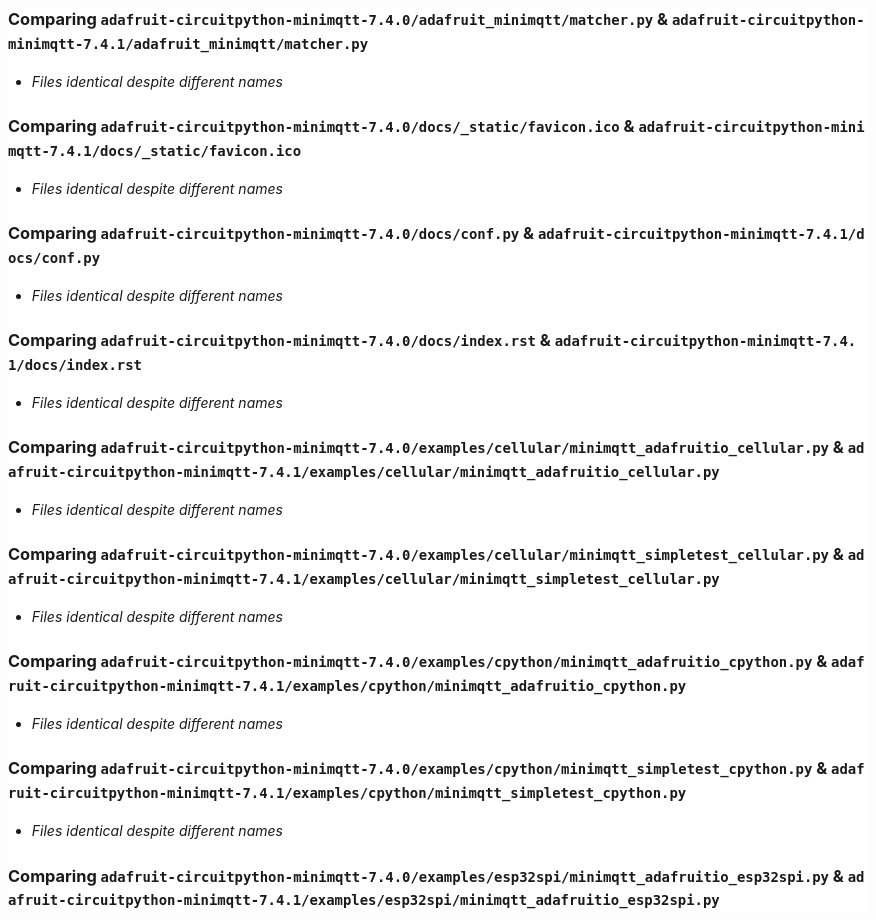 ### Comparing `adafruit-circuitpython-minimqtt-7.4.0/adafruit_minimqtt/matcher.py` & `adafruit-circuitpython-minimqtt-7.4.1/adafruit_minimqtt/matcher.py`

 * *Files identical despite different names*

### Comparing `adafruit-circuitpython-minimqtt-7.4.0/docs/_static/favicon.ico` & `adafruit-circuitpython-minimqtt-7.4.1/docs/_static/favicon.ico`

 * *Files identical despite different names*

### Comparing `adafruit-circuitpython-minimqtt-7.4.0/docs/conf.py` & `adafruit-circuitpython-minimqtt-7.4.1/docs/conf.py`

 * *Files identical despite different names*

### Comparing `adafruit-circuitpython-minimqtt-7.4.0/docs/index.rst` & `adafruit-circuitpython-minimqtt-7.4.1/docs/index.rst`

 * *Files identical despite different names*

### Comparing `adafruit-circuitpython-minimqtt-7.4.0/examples/cellular/minimqtt_adafruitio_cellular.py` & `adafruit-circuitpython-minimqtt-7.4.1/examples/cellular/minimqtt_adafruitio_cellular.py`

 * *Files identical despite different names*

### Comparing `adafruit-circuitpython-minimqtt-7.4.0/examples/cellular/minimqtt_simpletest_cellular.py` & `adafruit-circuitpython-minimqtt-7.4.1/examples/cellular/minimqtt_simpletest_cellular.py`

 * *Files identical despite different names*

### Comparing `adafruit-circuitpython-minimqtt-7.4.0/examples/cpython/minimqtt_adafruitio_cpython.py` & `adafruit-circuitpython-minimqtt-7.4.1/examples/cpython/minimqtt_adafruitio_cpython.py`

 * *Files identical despite different names*

### Comparing `adafruit-circuitpython-minimqtt-7.4.0/examples/cpython/minimqtt_simpletest_cpython.py` & `adafruit-circuitpython-minimqtt-7.4.1/examples/cpython/minimqtt_simpletest_cpython.py`

 * *Files identical despite different names*

### Comparing `adafruit-circuitpython-minimqtt-7.4.0/examples/esp32spi/minimqtt_adafruitio_esp32spi.py` & `adafruit-circuitpython-minimqtt-7.4.1/examples/esp32spi/minimqtt_adafruitio_esp32spi.py`
